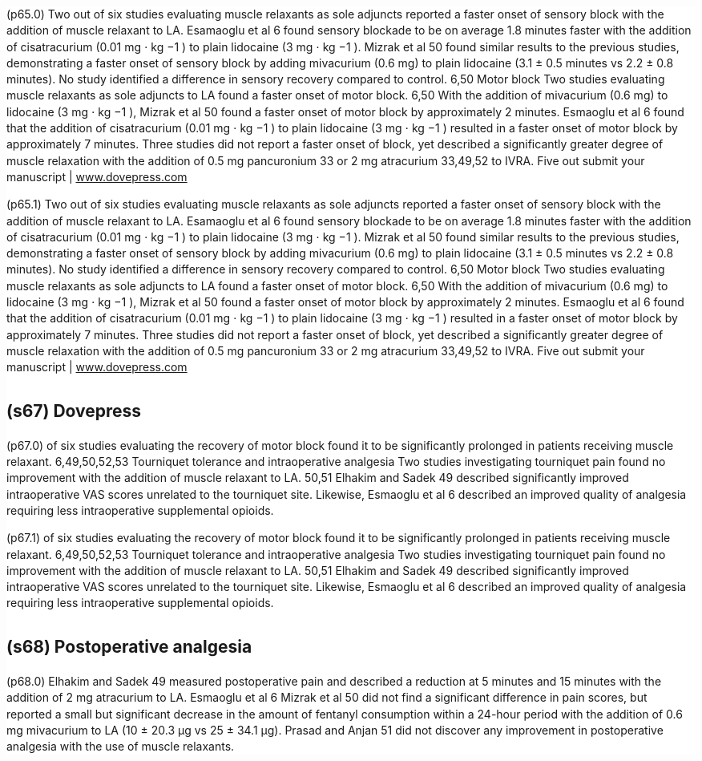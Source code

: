 (p65.0) Two out of six studies evaluating muscle relaxants as sole adjuncts reported a faster onset of sensory block with the addition of muscle relaxant to LA. Esamaoglu et al 6 found sensory blockade to be on average 1.8 minutes faster with the addition of cisatracurium (0.01 mg ⋅ kg −1 ) to plain lidocaine (3 mg ⋅ kg −1 ). Mizrak et al 50 found similar results to the previous studies, demonstrating a faster onset of sensory block by adding mivacurium (0.6 mg) to plain lidocaine (3.1 ± 0.5 minutes vs 2.2 ± 0.8 minutes). No study identified a difference in sensory recovery compared to control. 6,50 Motor block Two studies evaluating muscle relaxants as sole adjuncts to LA found a faster onset of motor block. 6,50 With the addition of mivacurium (0.6 mg) to lidocaine (3 mg ⋅ kg −1 ), Mizrak et al 50 found a faster onset of motor block by approximately 2 minutes. Esmaoglu et al 6 found that the addition of cisatracurium (0.01 mg ⋅ kg −1 ) to plain lidocaine (3 mg ⋅ kg −1 ) resulted in a faster onset of motor block by approximately 7 minutes. Three studies did not report a faster onset of block, yet described a significantly greater degree of muscle relaxation with the addition of 0.5 mg pancuronium 33 or 2 mg atracurium 33,49,52 to IVRA. Five out submit your manuscript | www.dovepress.com

(p65.1) Two out of six studies evaluating muscle relaxants as sole adjuncts reported a faster onset of sensory block with the addition of muscle relaxant to LA. Esamaoglu et al 6 found sensory blockade to be on average 1.8 minutes faster with the addition of cisatracurium (0.01 mg ⋅ kg −1 ) to plain lidocaine (3 mg ⋅ kg −1 ). Mizrak et al 50 found similar results to the previous studies, demonstrating a faster onset of sensory block by adding mivacurium (0.6 mg) to plain lidocaine (3.1 ± 0.5 minutes vs 2.2 ± 0.8 minutes). No study identified a difference in sensory recovery compared to control. 6,50 Motor block Two studies evaluating muscle relaxants as sole adjuncts to LA found a faster onset of motor block. 6,50 With the addition of mivacurium (0.6 mg) to lidocaine (3 mg ⋅ kg −1 ), Mizrak et al 50 found a faster onset of motor block by approximately 2 minutes. Esmaoglu et al 6 found that the addition of cisatracurium (0.01 mg ⋅ kg −1 ) to plain lidocaine (3 mg ⋅ kg −1 ) resulted in a faster onset of motor block by approximately 7 minutes. Three studies did not report a faster onset of block, yet described a significantly greater degree of muscle relaxation with the addition of 0.5 mg pancuronium 33 or 2 mg atracurium 33,49,52 to IVRA. Five out submit your manuscript | www.dovepress.com
## (s67) Dovepress
(p67.0) of six studies evaluating the recovery of motor block found it to be significantly prolonged in patients receiving muscle relaxant. 6,49,50,52,53 Tourniquet tolerance and intraoperative analgesia Two studies investigating tourniquet pain found no improvement with the addition of muscle relaxant to LA. 50,51 Elhakim and Sadek 49 described significantly improved intraoperative VAS scores unrelated to the tourniquet site. Likewise, Esmaoglu et al 6 described an improved quality of analgesia requiring less intraoperative supplemental opioids.

(p67.1) of six studies evaluating the recovery of motor block found it to be significantly prolonged in patients receiving muscle relaxant. 6,49,50,52,53 Tourniquet tolerance and intraoperative analgesia Two studies investigating tourniquet pain found no improvement with the addition of muscle relaxant to LA. 50,51 Elhakim and Sadek 49 described significantly improved intraoperative VAS scores unrelated to the tourniquet site. Likewise, Esmaoglu et al 6 described an improved quality of analgesia requiring less intraoperative supplemental opioids.
## (s68) Postoperative analgesia
(p68.0) Elhakim and Sadek 49 measured postoperative pain and described a reduction at 5 minutes and 15 minutes with the addition of 2 mg atracurium to LA. Esmaoglu et al 6  Mizrak et al 50 did not find a significant difference in pain scores, but reported a small but significant decrease in the amount of fentanyl consumption within a 24-hour period with the addition of 0.6 mg mivacurium to LA (10 ± 20.3 µg vs 25 ± 34.1 µg). Prasad and Anjan 51 did not discover any improvement in postoperative analgesia with the use of muscle relaxants.
